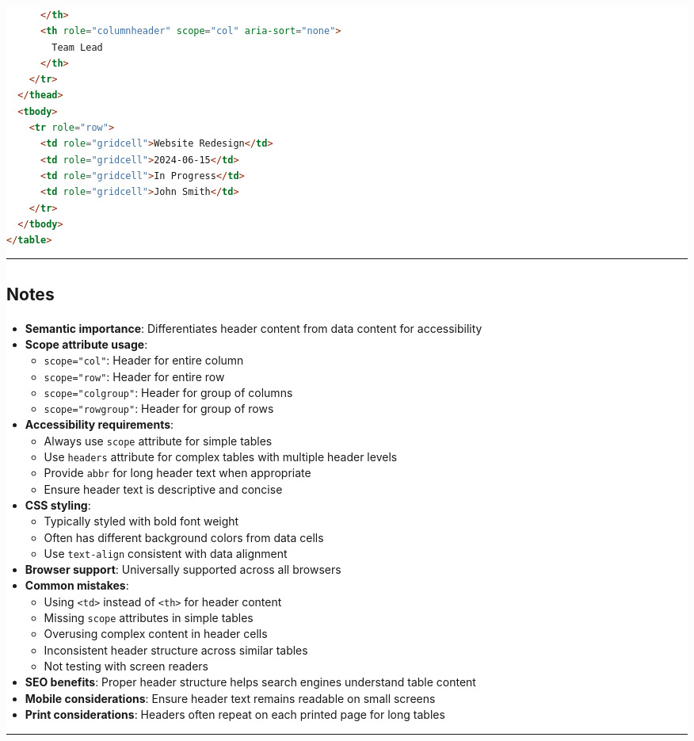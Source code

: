 ```html
      </th>
      <th role="columnheader" scope="col" aria-sort="none">
        Team Lead
      </th>
    </tr>
  </thead>
  <tbody>
    <tr role="row">
      <td role="gridcell">Website Redesign</td>
      <td role="gridcell">2024-06-15</td>
      <td role="gridcell">In Progress</td>
      <td role="gridcell">John Smith</td>
    </tr>
  </tbody>
</table>
```

---

## Notes

* **Semantic importance**: Differentiates header content from data content for accessibility
* **Scope attribute usage**:
  - `scope="col"`: Header for entire column
  - `scope="row"`: Header for entire row
  - `scope="colgroup"`: Header for group of columns
  - `scope="rowgroup"`: Header for group of rows
* **Accessibility requirements**:
  - Always use `scope` attribute for simple tables
  - Use `headers` attribute for complex tables with multiple header levels
  - Provide `abbr` for long header text when appropriate
  - Ensure header text is descriptive and concise
* **CSS styling**:
  - Typically styled with bold font weight
  - Often has different background colors from data cells
  - Use `text-align` consistent with data alignment
* **Browser support**: Universally supported across all browsers
* **Common mistakes**:
  - Using `<td>` instead of `<th>` for header content
  - Missing `scope` attributes in simple tables
  - Overusing complex content in header cells
  - Inconsistent header structure across similar tables
  - Not testing with screen readers
* **SEO benefits**: Proper header structure helps search engines understand table content
* **Mobile considerations**: Ensure header text remains readable on small screens
* **Print considerations**: Headers often repeat on each printed page for long tables

---
